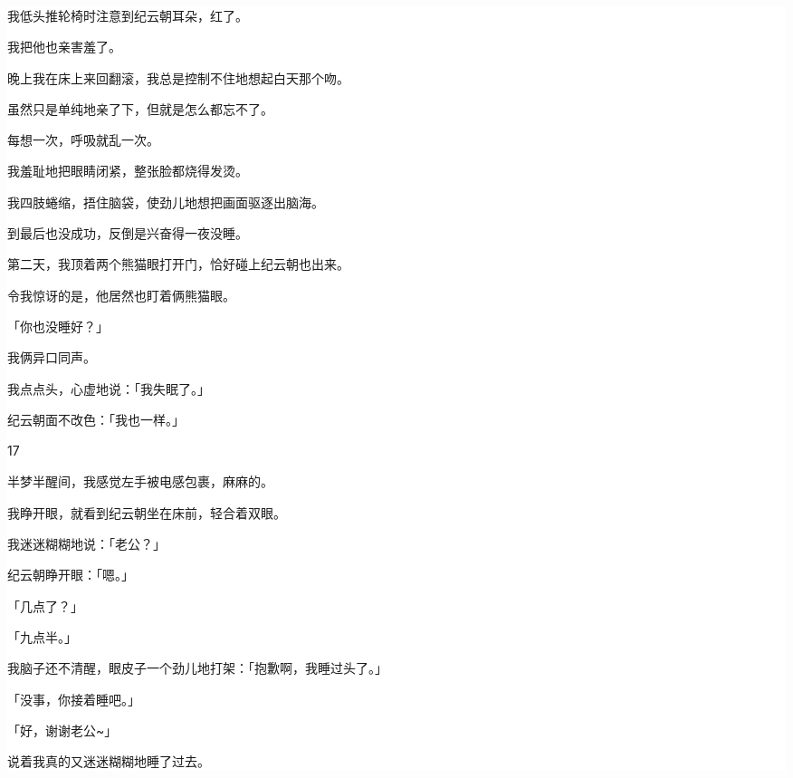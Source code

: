 我低头推轮椅时注意到纪云朝耳朵，红了。


我把他也亲害羞了。


晚上我在床上来回翻滚，我总是控制不住地想起白天那个吻。


虽然只是单纯地亲了下，但就是怎么都忘不了。


每想一次，呼吸就乱一次。


我羞耻地把眼睛闭紧，整张脸都烧得发烫。


我四肢蜷缩，捂住脑袋，使劲儿地想把画面驱逐出脑海。


到最后也没成功，反倒是兴奋得一夜没睡。


第二天，我顶着两个熊猫眼打开门，恰好碰上纪云朝也出来。


令我惊讶的是，他居然也盯着俩熊猫眼。


「你也没睡好？」


我俩异口同声。


我点点头，心虚地说：「我失眠了。」


纪云朝面不改色：「我也一样。」


17


半梦半醒间，我感觉左手被电感包裹，麻麻的。


我睁开眼，就看到纪云朝坐在床前，轻合着双眼。


我迷迷糊糊地说：「老公？」


纪云朝睁开眼：「嗯。」


「几点了？」


「九点半。」


我脑子还不清醒，眼皮子一个劲儿地打架：「抱歉啊，我睡过头了。」


「没事，你接着睡吧。」


「好，谢谢老公~」


说着我真的又迷迷糊糊地睡了过去。
